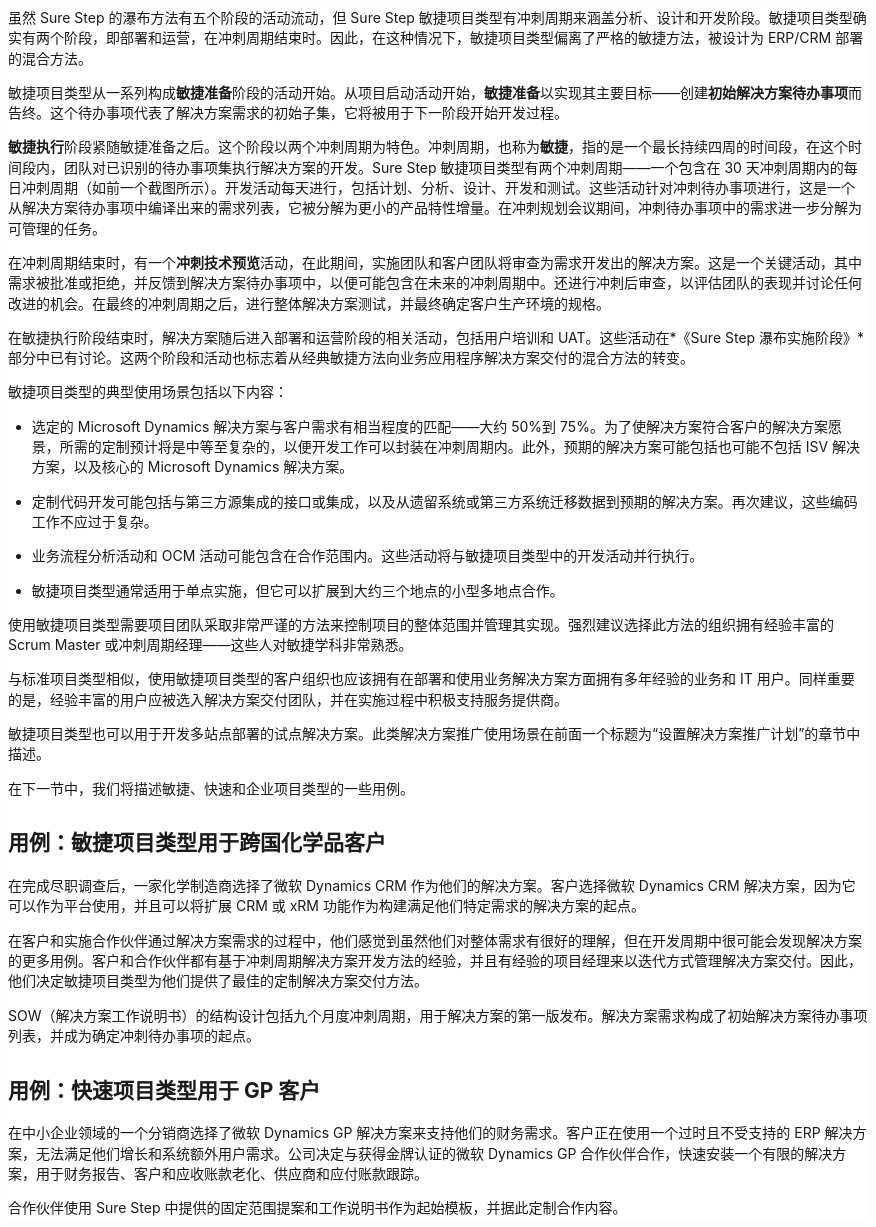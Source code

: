 虽然 Sure Step 的瀑布方法有五个阶段的活动流动，但 Sure Step 敏捷项目类型有冲刺周期来涵盖分析、设计和开发阶段。敏捷项目类型确实有两个阶段，即部署和运营，在冲刺周期结束时。因此，在这种情况下，敏捷项目类型偏离了严格的敏捷方法，被设计为 ERP/CRM 部署的混合方法。

敏捷项目类型从一系列构成**敏捷准备**阶段的活动开始。从项目启动活动开始，**敏捷准备**以实现其主要目标——创建**初始解决方案待办事项**而告终。这个待办事项代表了解决方案需求的初始子集，它将被用于下一阶段开始开发过程。

**敏捷执行**阶段紧随敏捷准备之后。这个阶段以两个冲刺周期为特色。冲刺周期，也称为**敏捷**，指的是一个最长持续四周的时间段，在这个时间段内，团队对已识别的待办事项集执行解决方案的开发。Sure Step 敏捷项目类型有两个冲刺周期——一个包含在 30 天冲刺周期内的每日冲刺周期（如前一个截图所示）。开发活动每天进行，包括计划、分析、设计、开发和测试。这些活动针对冲刺待办事项进行，这是一个从解决方案待办事项中编译出来的需求列表，它被分解为更小的产品特性增量。在冲刺规划会议期间，冲刺待办事项中的需求进一步分解为可管理的任务。

在冲刺周期结束时，有一个**冲刺技术预览**活动，在此期间，实施团队和客户团队将审查为需求开发出的解决方案。这是一个关键活动，其中需求被批准或拒绝，并反馈到解决方案待办事项中，以便可能包含在未来的冲刺周期中。还进行冲刺后审查，以评估团队的表现并讨论任何改进的机会。在最终的冲刺周期之后，进行整体解决方案测试，并最终确定客户生产环境的规格。

在敏捷执行阶段结束时，解决方案随后进入部署和运营阶段的相关活动，包括用户培训和 UAT。这些活动在*《Sure Step 瀑布实施阶段》*部分中已有讨论。这两个阶段和活动也标志着从经典敏捷方法向业务应用程序解决方案交付的混合方法的转变。

敏捷项目类型的典型使用场景包括以下内容：

+   选定的 Microsoft Dynamics 解决方案与客户需求有相当程度的匹配——大约 50%到 75%。为了使解决方案符合客户的解决方案愿景，所需的定制预计将是中等至复杂的，以便开发工作可以封装在冲刺周期内。此外，预期的解决方案可能包括也可能不包括 ISV 解决方案，以及核心的 Microsoft Dynamics 解决方案。

+   定制代码开发可能包括与第三方源集成的接口或集成，以及从遗留系统或第三方系统迁移数据到预期的解决方案。再次建议，这些编码工作不应过于复杂。

+   业务流程分析活动和 OCM 活动可能包含在合作范围内。这些活动将与敏捷项目类型中的开发活动并行执行。

+   敏捷项目类型通常适用于单点实施，但它可以扩展到大约三个地点的小型多地点合作。

使用敏捷项目类型需要项目团队采取非常严谨的方法来控制项目的整体范围并管理其实现。强烈建议选择此方法的组织拥有经验丰富的 Scrum Master 或冲刺周期经理——这些人对敏捷学科非常熟悉。

与标准项目类型相似，使用敏捷项目类型的客户组织也应该拥有在部署和使用业务解决方案方面拥有多年经验的业务和 IT 用户。同样重要的是，经验丰富的用户应被选入解决方案交付团队，并在实施过程中积极支持服务提供商。

敏捷项目类型也可以用于开发多站点部署的试点解决方案。此类解决方案推广使用场景在前面一个标题为“设置解决方案推广计划”的章节中描述。

在下一节中，我们将描述敏捷、快速和企业项目类型的一些用例。

## 用例：敏捷项目类型用于跨国化学品客户

在完成尽职调查后，一家化学制造商选择了微软 Dynamics CRM 作为他们的解决方案。客户选择微软 Dynamics CRM 解决方案，因为它可以作为平台使用，并且可以将扩展 CRM 或 xRM 功能作为构建满足他们特定需求的解决方案的起点。

在客户和实施合作伙伴通过解决方案需求的过程中，他们感觉到虽然他们对整体需求有很好的理解，但在开发周期中很可能会发现解决方案的更多用例。客户和合作伙伴都有基于冲刺周期解决方案开发方法的经验，并且有经验的项目经理来以迭代方式管理解决方案交付。因此，他们决定敏捷项目类型为他们提供了最佳的定制解决方案交付方法。

SOW（解决方案工作说明书）的结构设计包括九个月度冲刺周期，用于解决方案的第一版发布。解决方案需求构成了初始解决方案待办事项列表，并成为确定冲刺待办事项的起点。

## 用例：快速项目类型用于 GP 客户

在中小企业领域的一个分销商选择了微软 Dynamics GP 解决方案来支持他们的财务需求。客户正在使用一个过时且不受支持的 ERP 解决方案，无法满足他们增长和系统额外用户需求。公司决定与获得金牌认证的微软 Dynamics GP 合作伙伴合作，快速安装一个有限的解决方案，用于财务报告、客户和应收账款老化、供应商和应付账款跟踪。

合作伙伴使用 Sure Step 中提供的固定范围提案和工作说明书作为起始模板，并据此定制合作内容。
